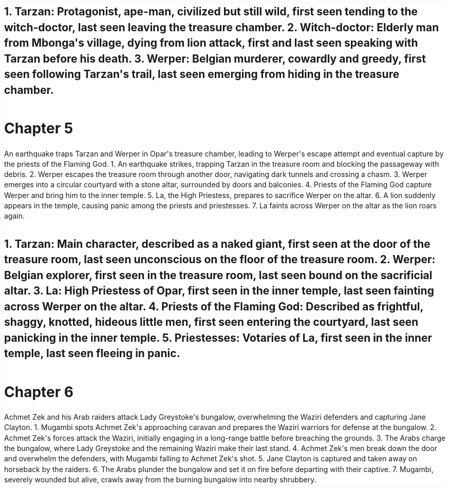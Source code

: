 <characters>1. Tarzan: Protagonist, ape-man, civilized but still wild, first seen tending to the witch-doctor, last seen leaving the treasure chamber.
2. Witch-doctor: Elderly man from Mbonga's village, dying from lion attack, first and last seen speaking with Tarzan before his death.
3. Werper: Belgian murderer, cowardly and greedy, first seen following Tarzan's trail, last seen emerging from hiding in the treasure chamber.</characters>
----------------
# Chapter 5
<synopsis>
An earthquake traps Tarzan and Werper in Opar's treasure chamber, leading to Werper's escape attempt and eventual capture by the priests of the Flaming God.
</synopsis>

<events>
1. An earthquake strikes, trapping Tarzan in the treasure room and blocking the passageway with debris.
2. Werper escapes the treasure room through another door, navigating dark tunnels and crossing a chasm.
3. Werper emerges into a circular courtyard with a stone altar, surrounded by doors and balconies.
4. Priests of the Flaming God capture Werper and bring him to the inner temple.
5. La, the High Priestess, prepares to sacrifice Werper on the altar.
6. A lion suddenly appears in the temple, causing panic among the priests and priestesses.
7. La faints across Werper on the altar as the lion roars again.
</events>

<characters>1. Tarzan: Main character, described as a naked giant, first seen at the door of the treasure room, last seen unconscious on the floor of the treasure room.
2. Werper: Belgian explorer, first seen in the treasure room, last seen bound on the sacrificial altar.
3. La: High Priestess of Opar, first seen in the inner temple, last seen fainting across Werper on the altar.
4. Priests of the Flaming God: Described as frightful, shaggy, knotted, hideous little men, first seen entering the courtyard, last seen panicking in the inner temple.
5. Priestesses: Votaries of La, first seen in the inner temple, last seen fleeing in panic.</characters>
----------------
# Chapter 6
<synopsis>
Achmet Zek and his Arab raiders attack Lady Greystoke's bungalow, overwhelming the Waziri defenders and capturing Jane Clayton.
</synopsis>

<events>
1. Mugambi spots Achmet Zek's approaching caravan and prepares the Waziri warriors for defense at the bungalow.
2. Achmet Zek's forces attack the Waziri, initially engaging in a long-range battle before breaching the grounds.
3. The Arabs charge the bungalow, where Lady Greystoke and the remaining Waziri make their last stand.
4. Achmet Zek's men break down the door and overwhelm the defenders, with Mugambi falling to Achmet Zek's shot.
5. Jane Clayton is captured and taken away on horseback by the raiders.
6. The Arabs plunder the bungalow and set it on fire before departing with their captive.
7. Mugambi, severely wounded but alive, crawls away from the burning bungalow into nearby shrubbery.
</events>
